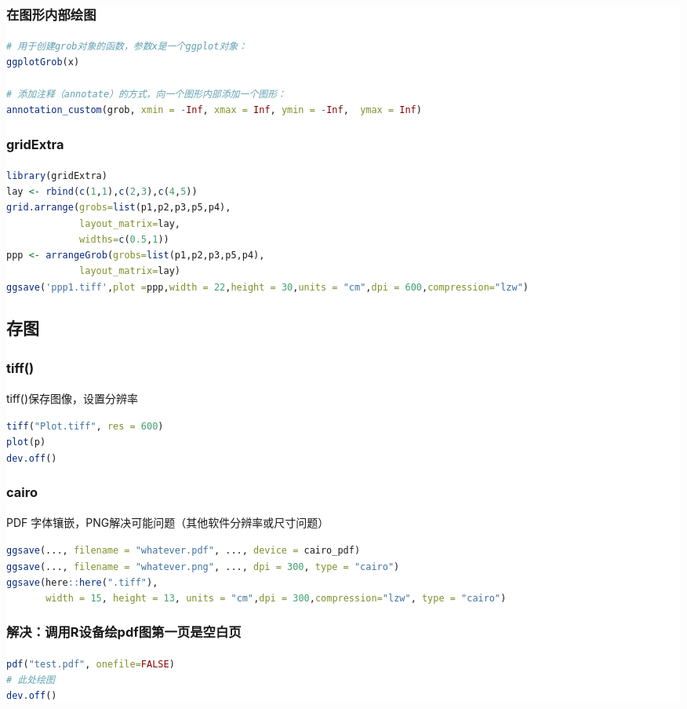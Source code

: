### 在图形内部绘图

```R
# 用于创建grob对象的函数，参数x是一个ggplot对象：
ggplotGrob(x)

# 添加注释（annotate）的方式，向一个图形内部添加一个图形：
annotation_custom(grob, xmin = -Inf, xmax = Inf, ymin = -Inf,  ymax = Inf)
```



### gridExtra

```R
library(gridExtra)
lay <- rbind(c(1,1),c(2,3),c(4,5))
grid.arrange(grobs=list(p1,p2,p3,p5,p4),
             layout_matrix=lay,
             widths=c(0.5,1))
ppp <- arrangeGrob(grobs=list(p1,p2,p3,p5,p4),
             layout_matrix=lay)
ggsave('ppp1.tiff',plot =ppp,width = 22,height = 30,units = "cm",dpi = 600,compression="lzw")

```

## 存图

### tiff()

tiff()保存图像，设置分辨率

```r
tiff("Plot.tiff", res = 600)
plot(p)
dev.off()
```

### cairo

PDF 字体镶嵌，PNG解决可能问题（其他软件分辨率或尺寸问题）

```R
ggsave(..., filename = "whatever.pdf", ..., device = cairo_pdf)
ggsave(..., filename = "whatever.png", ..., dpi = 300, type = "cairo")
ggsave(here::here(".tiff"),
       width = 15, height = 13, units = "cm",dpi = 300,compression="lzw", type = "cairo")
```

### 解决：调用R设备绘pdf图第一页是空白页

```r
pdf("test.pdf", onefile=FALSE)
# 此处绘图
dev.off()
```
